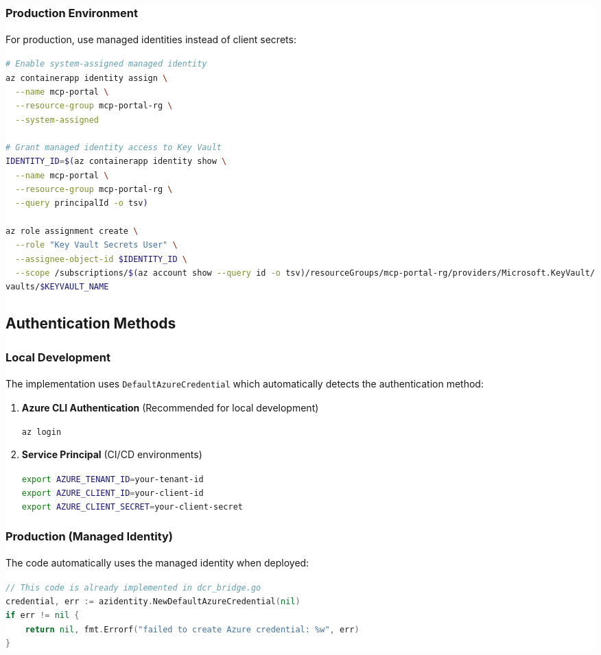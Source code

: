 ### Production Environment

For production, use managed identities instead of client secrets:

```bash
# Enable system-assigned managed identity
az containerapp identity assign \
  --name mcp-portal \
  --resource-group mcp-portal-rg \
  --system-assigned

# Grant managed identity access to Key Vault
IDENTITY_ID=$(az containerapp identity show \
  --name mcp-portal \
  --resource-group mcp-portal-rg \
  --query principalId -o tsv)

az role assignment create \
  --role "Key Vault Secrets User" \
  --assignee-object-id $IDENTITY_ID \
  --scope /subscriptions/$(az account show --query id -o tsv)/resourceGroups/mcp-portal-rg/providers/Microsoft.KeyVault/vaults/$KEYVAULT_NAME
```

## Authentication Methods

### Local Development

The implementation uses `DefaultAzureCredential` which automatically detects the authentication method:

1. **Azure CLI Authentication** (Recommended for local development)

   ```bash
   az login
   ```

2. **Service Principal** (CI/CD environments)
   ```bash
   export AZURE_TENANT_ID=your-tenant-id
   export AZURE_CLIENT_ID=your-client-id
   export AZURE_CLIENT_SECRET=your-client-secret
   ```

### Production (Managed Identity)

The code automatically uses the managed identity when deployed:

```go
// This code is already implemented in dcr_bridge.go
credential, err := azidentity.NewDefaultAzureCredential(nil)
if err != nil {
    return nil, fmt.Errorf("failed to create Azure credential: %w", err)
}
```
